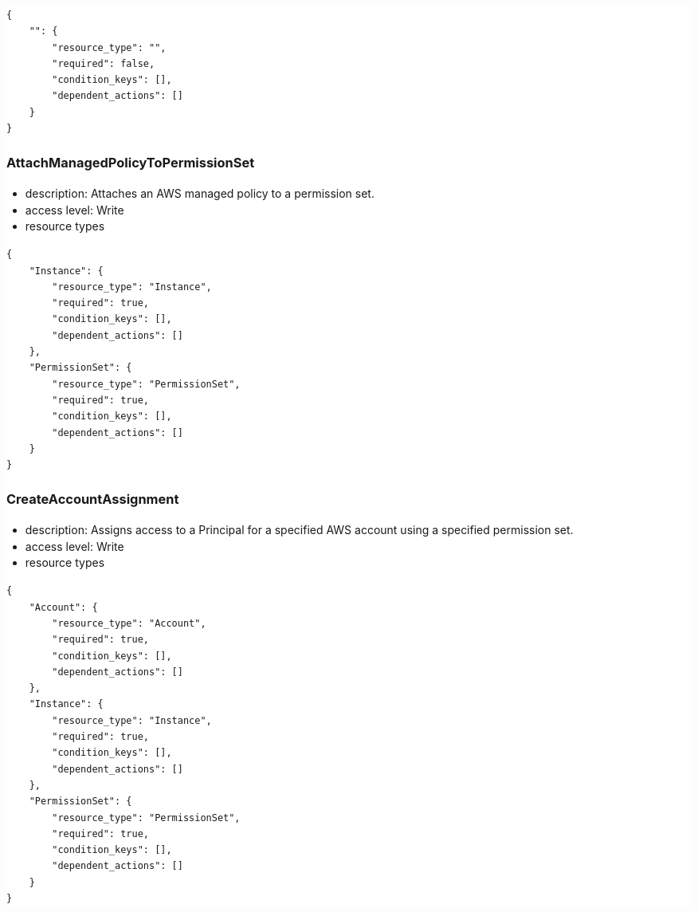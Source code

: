 ```
{
    "": {
        "resource_type": "",
        "required": false,
        "condition_keys": [],
        "dependent_actions": []
    }
}
```

### AttachManagedPolicyToPermissionSet

- description: Attaches an AWS managed policy to a permission set.
- access level: Write
- resource types

```
{
    "Instance": {
        "resource_type": "Instance",
        "required": true,
        "condition_keys": [],
        "dependent_actions": []
    },
    "PermissionSet": {
        "resource_type": "PermissionSet",
        "required": true,
        "condition_keys": [],
        "dependent_actions": []
    }
}
```

### CreateAccountAssignment

- description: Assigns access to a Principal for a specified AWS account using a specified permission set.
- access level: Write
- resource types

```
{
    "Account": {
        "resource_type": "Account",
        "required": true,
        "condition_keys": [],
        "dependent_actions": []
    },
    "Instance": {
        "resource_type": "Instance",
        "required": true,
        "condition_keys": [],
        "dependent_actions": []
    },
    "PermissionSet": {
        "resource_type": "PermissionSet",
        "required": true,
        "condition_keys": [],
        "dependent_actions": []
    }
}
```
